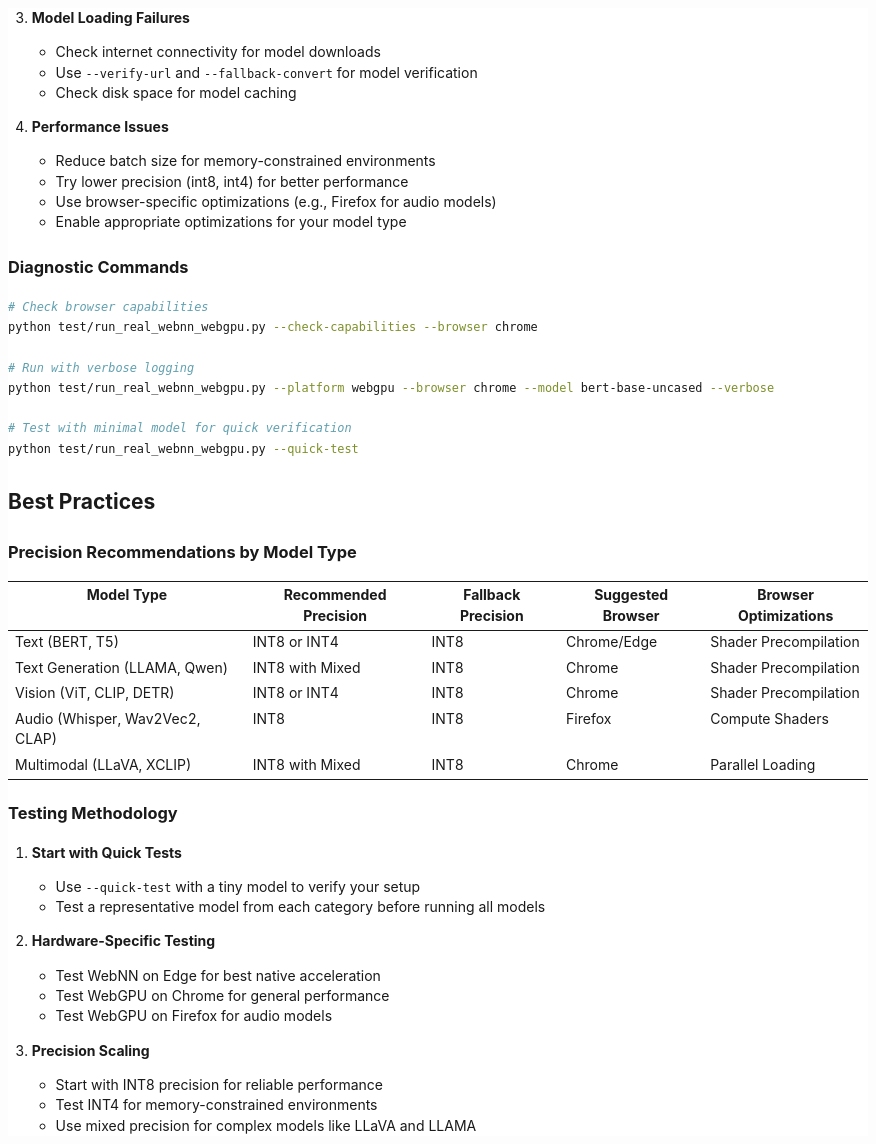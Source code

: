 3. **Model Loading Failures**
   - Check internet connectivity for model downloads
   - Use `--verify-url` and `--fallback-convert` for model verification
   - Check disk space for model caching

4. **Performance Issues**
   - Reduce batch size for memory-constrained environments
   - Try lower precision (int8, int4) for better performance
   - Use browser-specific optimizations (e.g., Firefox for audio models)
   - Enable appropriate optimizations for your model type

### Diagnostic Commands

```bash
# Check browser capabilities
python test/run_real_webnn_webgpu.py --check-capabilities --browser chrome

# Run with verbose logging
python test/run_real_webnn_webgpu.py --platform webgpu --browser chrome --model bert-base-uncased --verbose

# Test with minimal model for quick verification
python test/run_real_webnn_webgpu.py --quick-test
```

## Best Practices

### Precision Recommendations by Model Type

| Model Type | Recommended Precision | Fallback Precision | Suggested Browser | Browser Optimizations |
|------------|----------------------|-------------------|-------------------|----------------------|
| Text (BERT, T5) | INT8 or INT4 | INT8 | Chrome/Edge | Shader Precompilation |
| Text Generation (LLAMA, Qwen) | INT8 with Mixed | INT8 | Chrome | Shader Precompilation |
| Vision (ViT, CLIP, DETR) | INT8 or INT4 | INT8 | Chrome | Shader Precompilation |
| Audio (Whisper, Wav2Vec2, CLAP) | INT8 | INT8 | Firefox | Compute Shaders |
| Multimodal (LLaVA, XCLIP) | INT8 with Mixed | INT8 | Chrome | Parallel Loading |

### Testing Methodology

1. **Start with Quick Tests**
   - Use `--quick-test` with a tiny model to verify your setup
   - Test a representative model from each category before running all models

2. **Hardware-Specific Testing**
   - Test WebNN on Edge for best native acceleration
   - Test WebGPU on Chrome for general performance
   - Test WebGPU on Firefox for audio models

3. **Precision Scaling**
   - Start with INT8 precision for reliable performance
   - Test INT4 for memory-constrained environments
   - Use mixed precision for complex models like LLaVA and LLAMA
